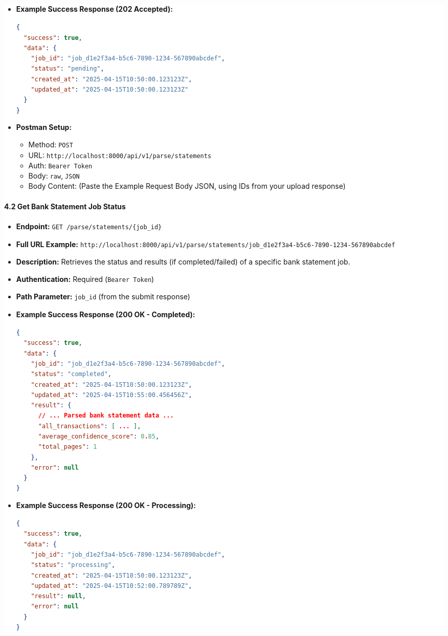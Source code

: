 *   **Example Success Response (202 Accepted):**
    ```json
    {
      "success": true,
      "data": {
        "job_id": "job_d1e2f3a4-b5c6-7890-1234-567890abcdef",
        "status": "pending",
        "created_at": "2025-04-15T10:50:00.123123Z",
        "updated_at": "2025-04-15T10:50:00.123123Z"
      }
    }
    ```

*   **Postman Setup:**
    *   Method: `POST`
    *   URL: `http://localhost:8000/api/v1/parse/statements`
    *   Auth: `Bearer Token`
    *   Body: `raw`, `JSON`
    *   Body Content: (Paste the Example Request Body JSON, using IDs from your upload response)

#### 4.2 Get Bank Statement Job Status

*   **Endpoint:** `GET /parse/statements/{job_id}`
*   **Full URL Example:** `http://localhost:8000/api/v1/parse/statements/job_d1e2f3a4-b5c6-7890-1234-567890abcdef`
*   **Description:** Retrieves the status and results (if completed/failed) of a specific bank statement job.
*   **Authentication:** Required (`Bearer Token`)
*   **Path Parameter:** `job_id` (from the submit response)

*   **Example Success Response (200 OK - Completed):**
    ```json
    {
      "success": true,
      "data": {
        "job_id": "job_d1e2f3a4-b5c6-7890-1234-567890abcdef",
        "status": "completed",
        "created_at": "2025-04-15T10:50:00.123123Z",
        "updated_at": "2025-04-15T10:55:00.456456Z",
        "result": {
          // ... Parsed bank statement data ...
          "all_transactions": [ ... ],
          "average_confidence_score": 0.85,
          "total_pages": 1
        },
        "error": null
      }
    }
    ```
*   **Example Success Response (200 OK - Processing):**
    ```json
    {
      "success": true,
      "data": {
        "job_id": "job_d1e2f3a4-b5c6-7890-1234-567890abcdef",
        "status": "processing",
        "created_at": "2025-04-15T10:50:00.123123Z",
        "updated_at": "2025-04-15T10:52:00.789789Z",
        "result": null,
        "error": null
      }
    }
    ```

